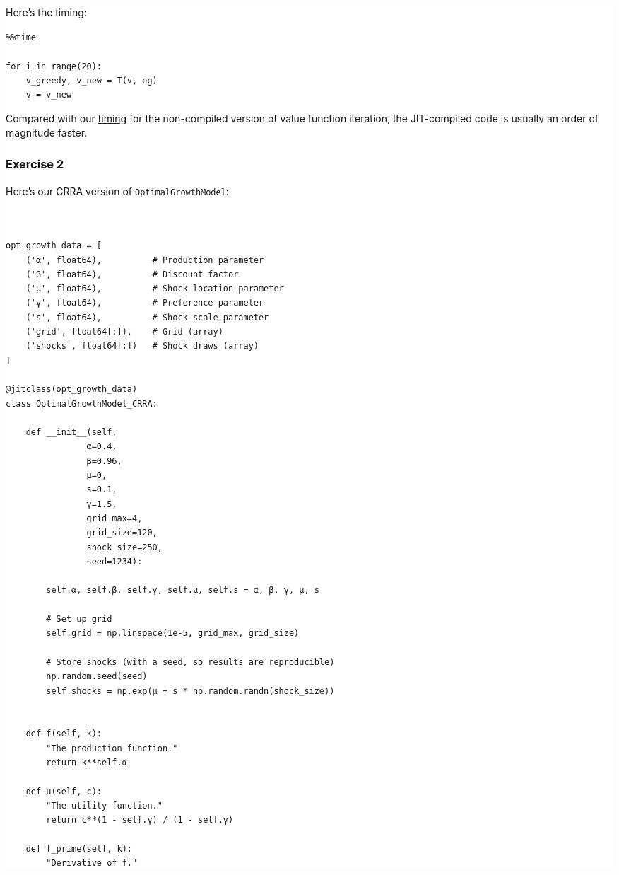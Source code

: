 Here’s the timing:

```python3 hide-output=false
%%time

for i in range(20):
    v_greedy, v_new = T(v, og)
    v = v_new
```

Compared with our [timing](https://python-programming.quantecon.org/optgrowth.html#og-ex2) for the non-compiled version of
value function iteration, the JIT-compiled code is usually an order of magnitude faster.


### Exercise 2

Here’s our CRRA version of `OptimalGrowthModel`:

```python3 hide-output=false


opt_growth_data = [
    ('α', float64),          # Production parameter
    ('β', float64),          # Discount factor
    ('μ', float64),          # Shock location parameter
    ('γ', float64),          # Preference parameter
    ('s', float64),          # Shock scale parameter
    ('grid', float64[:]),    # Grid (array)
    ('shocks', float64[:])   # Shock draws (array)
]

@jitclass(opt_growth_data)
class OptimalGrowthModel_CRRA:

    def __init__(self,
                α=0.4, 
                β=0.96, 
                μ=0,
                s=0.1,
                γ=1.5, 
                grid_max=4,
                grid_size=120,
                shock_size=250,
                seed=1234):

        self.α, self.β, self.γ, self.μ, self.s = α, β, γ, μ, s

        # Set up grid
        self.grid = np.linspace(1e-5, grid_max, grid_size)

        # Store shocks (with a seed, so results are reproducible)
        np.random.seed(seed)
        self.shocks = np.exp(μ + s * np.random.randn(shock_size))
       

    def f(self, k):
        "The production function."
        return k**self.α

    def u(self, c):
        "The utility function."
        return c**(1 - self.γ) / (1 - self.γ)

    def f_prime(self, k):
        "Derivative of f."
```